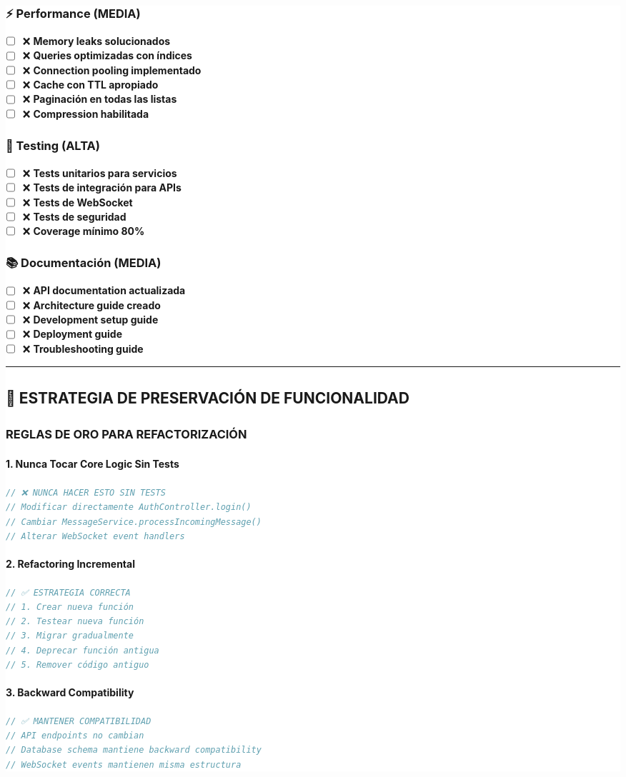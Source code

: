 ### **⚡ Performance** (MEDIA)
- [ ] ❌ **Memory leaks solucionados**
- [ ] ❌ **Queries optimizadas con índices**
- [ ] ❌ **Connection pooling implementado**
- [ ] ❌ **Cache con TTL apropiado**
- [ ] ❌ **Paginación en todas las listas**
- [ ] ❌ **Compression habilitada**

### **🧪 Testing** (ALTA)
- [ ] ❌ **Tests unitarios para servicios**
- [ ] ❌ **Tests de integración para APIs**
- [ ] ❌ **Tests de WebSocket**
- [ ] ❌ **Tests de seguridad**
- [ ] ❌ **Coverage mínimo 80%**

### **📚 Documentación** (MEDIA)
- [ ] ❌ **API documentation actualizada**
- [ ] ❌ **Architecture guide creado**
- [ ] ❌ **Development setup guide**
- [ ] ❌ **Deployment guide**
- [ ] ❌ **Troubleshooting guide**

---

## 🎯 ESTRATEGIA DE PRESERVACIÓN DE FUNCIONALIDAD

### **REGLAS DE ORO PARA REFACTORIZACIÓN**

#### 1. **Nunca Tocar Core Logic Sin Tests**
```javascript
// ❌ NUNCA HACER ESTO SIN TESTS
// Modificar directamente AuthController.login()
// Cambiar MessageService.processIncomingMessage()
// Alterar WebSocket event handlers
```

#### 2. **Refactoring Incremental**
```javascript
// ✅ ESTRATEGIA CORRECTA
// 1. Crear nueva función
// 2. Testear nueva función
// 3. Migrar gradualmente
// 4. Deprecar función antigua
// 5. Remover código antiguo
```

#### 3. **Backward Compatibility**
```javascript
// ✅ MANTENER COMPATIBILIDAD
// API endpoints no cambian
// Database schema mantiene backward compatibility
// WebSocket events mantienen misma estructura
```
